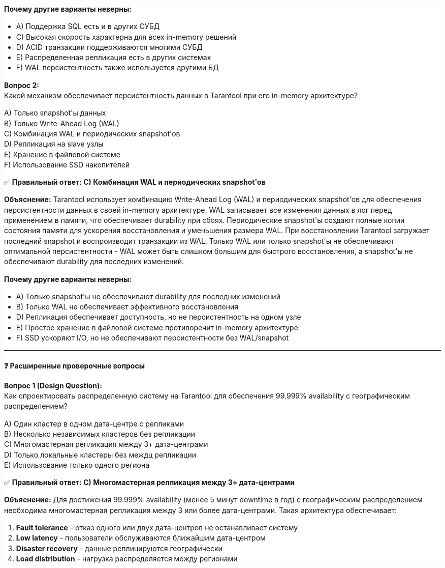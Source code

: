 **Почему другие варианты неверны:**
- A) Поддержка SQL есть и в других СУБД
- C) Высокая скорость характерна для всех in-memory решений
- D) ACID транзакции поддерживаются многими СУБД
- E) Распределенная репликация есть в других системах
- F) WAL персистентность также используется другими БД

**Вопрос 2:**  
Какой механизм обеспечивает персистентность данных в Tarantool при его in-memory архитектуре?

A) Только snapshot'ы данных  
B) Только Write-Ahead Log (WAL)  
C) Комбинация WAL и периодических snapshot'ов  
D) Репликация на slave узлы  
E) Хранение в файловой системе  
F) Использование SSD накопителей  

✅ **Правильный ответ: C) Комбинация WAL и периодических snapshot'ов**

**Объяснение:** Tarantool использует комбинацию Write-Ahead Log (WAL) и периодических snapshot'ов для обеспечения персистентности данных в своей in-memory архитектуре. WAL записывает все изменения данных в лог перед применением в памяти, что обеспечивает durability при сбоях. Периодические snapshot'ы создают полные копии состояния памяти для ускорения восстановления и уменьшения размера WAL. При восстановлении Tarantool загружает последний snapshot и воспроизводит транзакции из WAL. Только WAL или только snapshot'ы не обеспечивают оптимальной персистентности - WAL может быть слишком большим для быстрого восстановления, а snapshot'ы не обеспечивают durability для последних изменений.

**Почему другие варианты неверны:**
- A) Только snapshot'ы не обеспечивают durability для последних изменений
- B) Только WAL не обеспечивает эффективного восстановления
- D) Репликация обеспечивает доступность, но не персистентность на одном узле
- E) Простое хранение в файловой системе противоречит in-memory архитектуре
- F) SSD ускоряют I/O, но не обеспечивают персистентности без WAL/snapshot

---

#### ❓ **Расширенные проверочные вопросы**

**Вопрос 1 (Design Question):**  
Как спроектировать распределенную систему на Tarantool для обеспечения 99.999% availability с географическим распределением?

A) Один кластер в одном дата-центре с репликами  
B) Несколько независимых кластеров без репликации  
C) Многомастерная репликация между 3+ дата-центрами  
D) Только локальные кластеры без междц репликации  
E) Использование только одного региона  

✅ **Правильный ответ: C) Многомастерная репликация между 3+ дата-центрами**

**Объяснение:** Для достижения 99.999% availability (менее 5 минут downtime в год) с географическим распределением необходима многомастерная репликация между 3 или более дата-центрами. Такая архитектура обеспечивает:
1. **Fault tolerance** - отказ одного или двух дата-центров не останавливает систему
2. **Low latency** - пользователи обслуживаются ближайшим дата-центром
3. **Disaster recovery** - данные реплицируются географически
4. **Load distribution** - нагрузка распределяется между регионами
